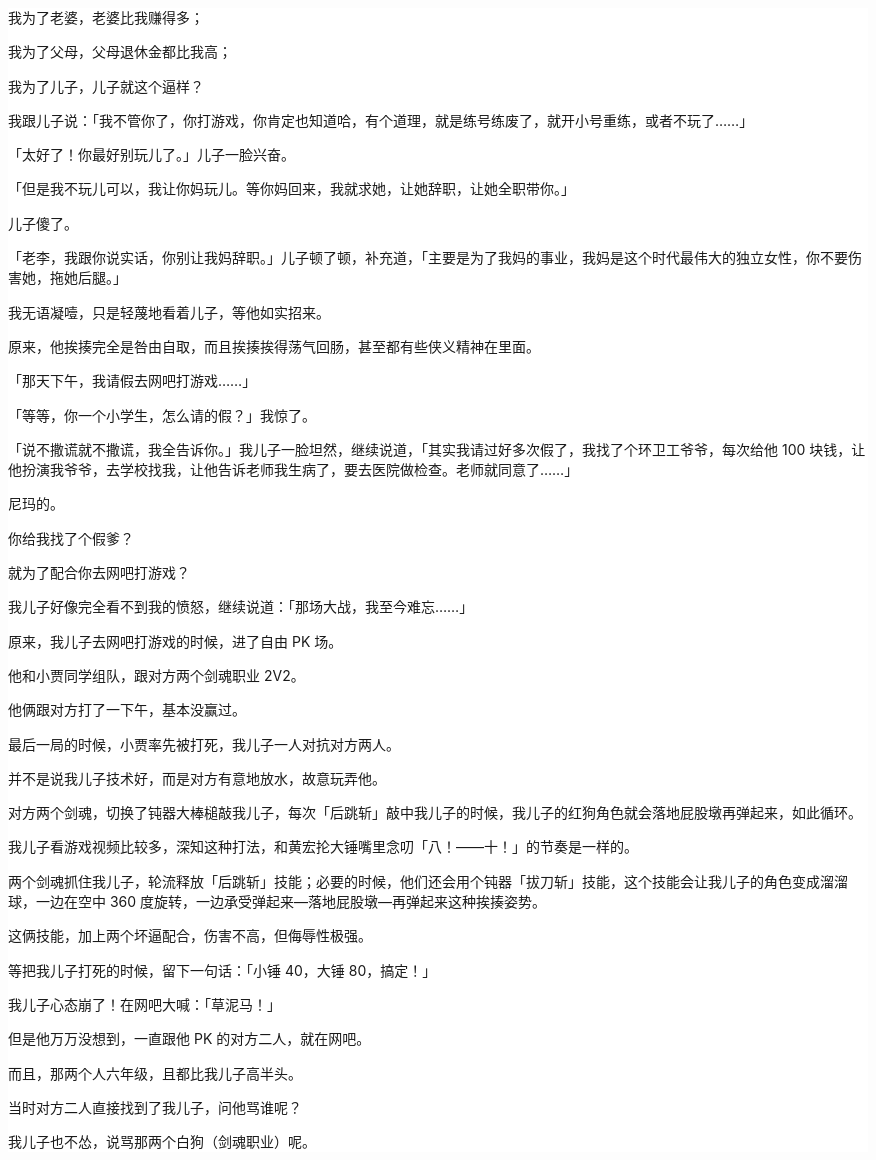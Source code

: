我为了老婆，老婆比我赚得多；

我为了父母，父母退休金都比我高；

我为了儿子，儿子就这个逼样？

我跟儿子说：「我不管你了，你打游戏，你肯定也知道哈，有个道理，就是练号练废了，就开小号重练，或者不玩了……」

「太好了！你最好别玩儿了。」儿子一脸兴奋。

「但是我不玩儿可以，我让你妈玩儿。等你妈回来，我就求她，让她辞职，让她全职带你。」

儿子傻了。

「老李，我跟你说实话，你别让我妈辞职。」儿子顿了顿，补充道，「主要是为了我妈的事业，我妈是这个时代最伟大的独立女性，你不要伤害她，拖她后腿。」

我无语凝噎，只是轻蔑地看着儿子，等他如实招来。

原来，他挨揍完全是咎由自取，而且挨揍挨得荡气回肠，甚至都有些侠义精神在里面。

「那天下午，我请假去网吧打游戏……」

「等等，你一个小学生，怎么请的假？」我惊了。

「说不撒谎就不撒谎，我全告诉你。」我儿子一脸坦然，继续说道，「其实我请过好多次假了，我找了个环卫工爷爷，每次给他 100 块钱，让他扮演我爷爷，去学校找我，让他告诉老师我生病了，要去医院做检查。老师就同意了……」

尼玛的。

你给我找了个假爹？

就为了配合你去网吧打游戏？

我儿子好像完全看不到我的愤怒，继续说道：「那场大战，我至今难忘……」

原来，我儿子去网吧打游戏的时候，进了自由 PK 场。

他和小贾同学组队，跟对方两个剑魂职业 2V2。

他俩跟对方打了一下午，基本没赢过。

最后一局的时候，小贾率先被打死，我儿子一人对抗对方两人。

并不是说我儿子技术好，而是对方有意地放水，故意玩弄他。

对方两个剑魂，切换了钝器大棒槌敲我儿子，每次「后跳斩」敲中我儿子的时候，我儿子的红狗角色就会落地屁股墩再弹起来，如此循环。

我儿子看游戏视频比较多，深知这种打法，和黄宏抡大锤嘴里念叨「八！——十！」的节奏是一样的。

两个剑魂抓住我儿子，轮流释放「后跳斩」技能；必要的时候，他们还会用个钝器「拔刀斩」技能，这个技能会让我儿子的角色变成溜溜球，一边在空中 360 度旋转，一边承受弹起来—落地屁股墩—再弹起来这种挨揍姿势。

这俩技能，加上两个坏逼配合，伤害不高，但侮辱性极强。

等把我儿子打死的时候，留下一句话：「小锤 40，大锤 80，搞定！」

我儿子心态崩了！在网吧大喊：「草泥马！」

但是他万万没想到，一直跟他 PK 的对方二人，就在网吧。

而且，那两个人六年级，且都比我儿子高半头。

当时对方二人直接找到了我儿子，问他骂谁呢？

我儿子也不怂，说骂那两个白狗（剑魂职业）呢。

